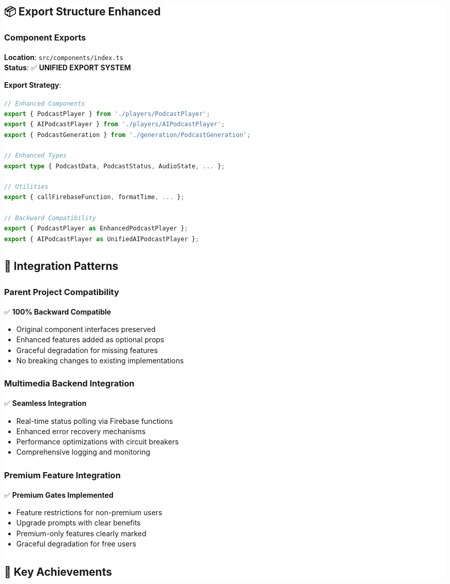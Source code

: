 ## 📦 Export Structure Enhanced

### **Component Exports**
**Location**: `src/components/index.ts`  
**Status**: ✅ **UNIFIED EXPORT SYSTEM**

**Export Strategy**:
```typescript
// Enhanced Components
export { PodcastPlayer } from './players/PodcastPlayer';
export { AIPodcastPlayer } from './players/AIPodcastPlayer';
export { PodcastGeneration } from './generation/PodcastGeneration';

// Enhanced Types
export type { PodcastData, PodcastStatus, AudioState, ... };

// Utilities
export { callFirebaseFunction, formatTime, ... };

// Backward Compatibility
export { PodcastPlayer as EnhancedPodcastPlayer };
export { AIPodcastPlayer as UnifiedAIPodcastPlayer };
```

## 🔄 Integration Patterns

### **Parent Project Compatibility**
✅ **100% Backward Compatible**
- Original component interfaces preserved
- Enhanced features added as optional props
- Graceful degradation for missing features
- No breaking changes to existing implementations

### **Multimedia Backend Integration**
✅ **Seamless Integration**
- Real-time status polling via Firebase functions
- Enhanced error recovery mechanisms
- Performance optimizations with circuit breakers
- Comprehensive logging and monitoring

### **Premium Feature Integration**
✅ **Premium Gates Implemented**
- Feature restrictions for non-premium users
- Upgrade prompts with clear benefits
- Premium-only features clearly marked
- Graceful degradation for free users

## 🎯 Key Achievements
